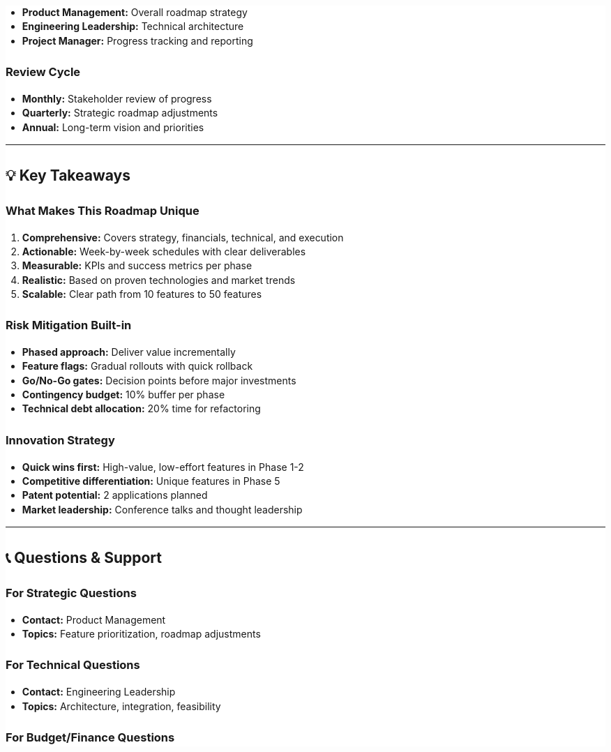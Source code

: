 - **Product Management:** Overall roadmap strategy
- **Engineering Leadership:** Technical architecture
- **Project Manager:** Progress tracking and reporting

### Review Cycle

- **Monthly:** Stakeholder review of progress
- **Quarterly:** Strategic roadmap adjustments
- **Annual:** Long-term vision and priorities

---

## 💡 Key Takeaways

### What Makes This Roadmap Unique

1. **Comprehensive:** Covers strategy, financials, technical, and execution
2. **Actionable:** Week-by-week schedules with clear deliverables
3. **Measurable:** KPIs and success metrics per phase
4. **Realistic:** Based on proven technologies and market trends
5. **Scalable:** Clear path from 10 features to 50 features

### Risk Mitigation Built-in

- **Phased approach:** Deliver value incrementally
- **Feature flags:** Gradual rollouts with quick rollback
- **Go/No-Go gates:** Decision points before major investments
- **Contingency budget:** 10% buffer per phase
- **Technical debt allocation:** 20% time for refactoring

### Innovation Strategy

- **Quick wins first:** High-value, low-effort features in Phase 1-2
- **Competitive differentiation:** Unique features in Phase 5
- **Patent potential:** 2 applications planned
- **Market leadership:** Conference talks and thought leadership

---

## 📞 Questions & Support

### For Strategic Questions

- **Contact:** Product Management
- **Topics:** Feature prioritization, roadmap adjustments

### For Technical Questions

- **Contact:** Engineering Leadership
- **Topics:** Architecture, integration, feasibility

### For Budget/Finance Questions
